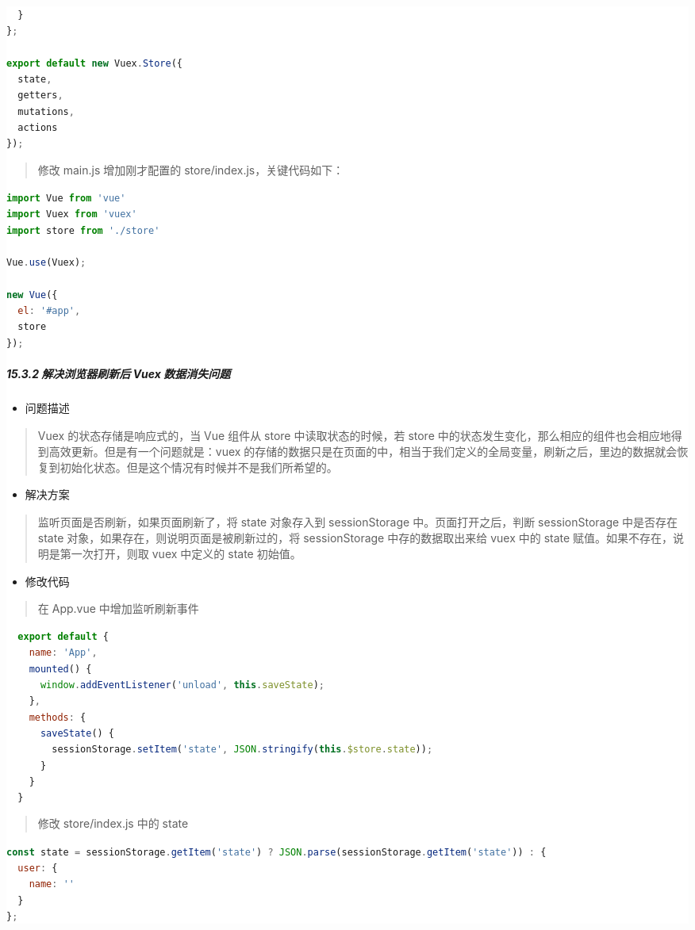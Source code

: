 ```javascript
  }
};   

export default new Vuex.Store({
  state,
  getters,
  mutations,
  actions
});
```

> 修改 main.js 增加刚才配置的 store/index.js，关键代码如下：

```javascript
import Vue from 'vue'
import Vuex from 'vuex'
import store from './store'

Vue.use(Vuex);

new Vue({
  el: '#app',
  store
});
```

##### 15.3.2 解决浏览器刷新后 Vuex 数据消失问题

- 问题描述

> Vuex 的状态存储是响应式的，当 Vue 组件从 store 中读取状态的时候，若 store 中的状态发生变化，那么相应的组件也会相应地得到高效更新。但是有一个问题就是：vuex 的存储的数据只是在页面的中，相当于我们定义的全局变量，刷新之后，里边的数据就会恢复到初始化状态。但是这个情况有时候并不是我们所希望的。

- 解决方案

> 监听页面是否刷新，如果页面刷新了，将 state 对象存入到 sessionStorage 中。页面打开之后，判断 sessionStorage 中是否存在 state 对象，如果存在，则说明页面是被刷新过的，将 sessionStorage 中存的数据取出来给 vuex 中的 state 赋值。如果不存在，说明是第一次打开，则取 vuex 中定义的 state 初始值。

- 修改代码

> 在 App.vue 中增加监听刷新事件

```javascript
  export default {
    name: 'App',
    mounted() {
      window.addEventListener('unload', this.saveState);
    },
    methods: {
      saveState() {
        sessionStorage.setItem('state', JSON.stringify(this.$store.state));
      }
    }
  }
```

> 修改 store/index.js 中的 state

```javascript
const state = sessionStorage.getItem('state') ? JSON.parse(sessionStorage.getItem('state')) : {
  user: {
    name: ''
  }
};
```







